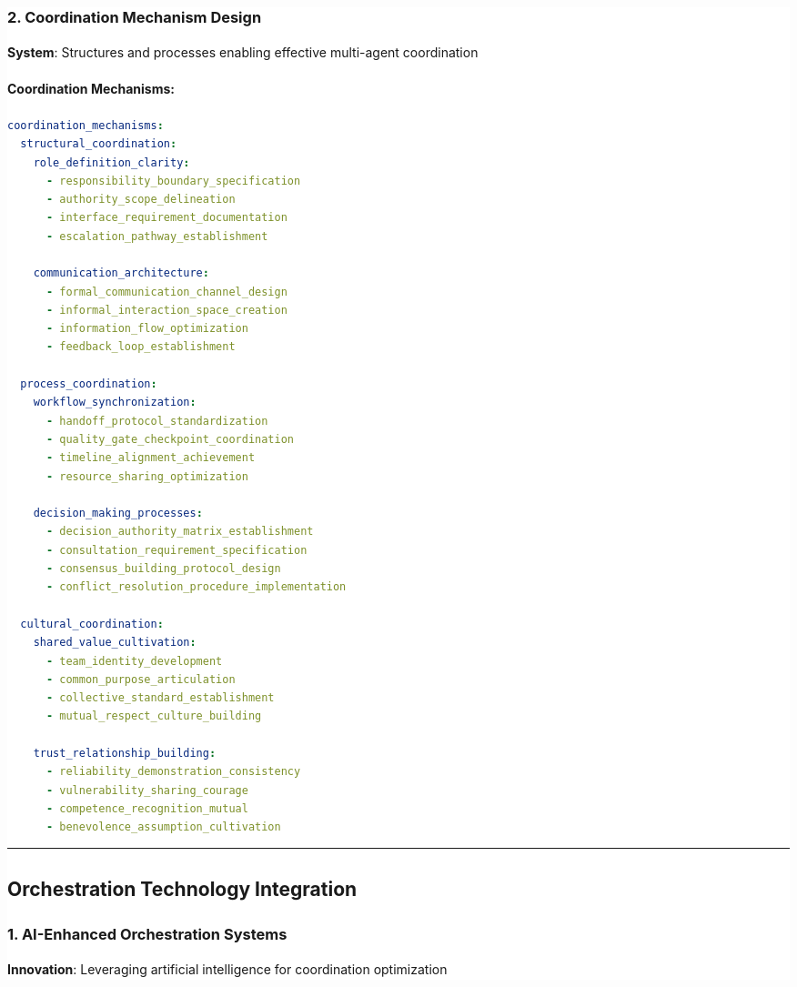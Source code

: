 ### 2. Coordination Mechanism Design
**System**: Structures and processes enabling effective multi-agent coordination

#### Coordination Mechanisms:
```yaml
coordination_mechanisms:
  structural_coordination:
    role_definition_clarity:
      - responsibility_boundary_specification
      - authority_scope_delineation
      - interface_requirement_documentation
      - escalation_pathway_establishment
    
    communication_architecture:
      - formal_communication_channel_design
      - informal_interaction_space_creation
      - information_flow_optimization
      - feedback_loop_establishment
  
  process_coordination:
    workflow_synchronization:
      - handoff_protocol_standardization
      - quality_gate_checkpoint_coordination
      - timeline_alignment_achievement
      - resource_sharing_optimization
    
    decision_making_processes:
      - decision_authority_matrix_establishment
      - consultation_requirement_specification
      - consensus_building_protocol_design
      - conflict_resolution_procedure_implementation
  
  cultural_coordination:
    shared_value_cultivation:
      - team_identity_development
      - common_purpose_articulation
      - collective_standard_establishment
      - mutual_respect_culture_building
    
    trust_relationship_building:
      - reliability_demonstration_consistency
      - vulnerability_sharing_courage
      - competence_recognition_mutual
      - benevolence_assumption_cultivation
```

---

## Orchestration Technology Integration

### 1. AI-Enhanced Orchestration Systems
**Innovation**: Leveraging artificial intelligence for coordination optimization
